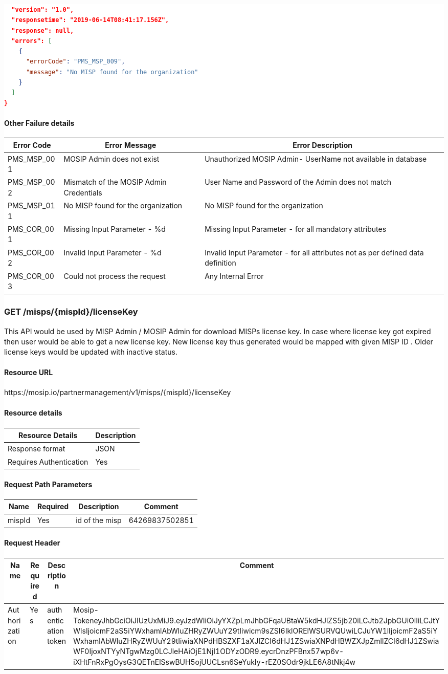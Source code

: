 ```JSON
  "version": "1.0",
  "responsetime": "2019-06-14T08:41:17.156Z",
  "response": null,
  "errors": [
    {
      "errorCode": "PMS_MSP_009",
      "message": "No MISP found for the organization"
    }
  ]
}
```
#### Other Failure details
Error Code | Error Message | Error Description
-----|----------|-------------
PMS_MSP_001|MOSIP Admin does not exist|Unauthorized MOSIP Admin- UserName not available in database
PMS_MSP_002|Mismatch of the MOSIP Admin Credentials|User Name and Password of the Admin does not match
PMS_MSP_011|No MISP found for the organization|No MISP found for the organization
PMS_COR_001|Missing Input Parameter - %d|Missing Input Parameter - for all mandatory attributes
PMS_COR_002|Invalid Input Parameter - %d |Invalid Input Parameter - for all attributes not as per defined data definition
PMS_COR_003|Could not process the request|Any Internal Error

### GET /misps/{mispId}/licenseKey
This API would be used by MISP Admin / MOSIP Admin for download MISPs license key. In case where license key got expired then user would be able to get a new license key. New license key thus generated would be mapped with given MISP ID . Older license keys would be updated with inactive status. 

#### Resource URL
<div>https://mosip.io/partnermanagement/v1/misps/{mispId}/licenseKey</div>

#### Resource details
Resource Details | Description
------------ | -------------
Response format | JSON
Requires Authentication | Yes

#### Request Path Parameters
Name | Required | Description | Comment
-----|----------|-------------|--------
mispId |Yes| id of the misp|64269837502851


#### Request Header 
Name | Required | Description | Comment
-----|----------|-------------|--------
Authorization | Yes | authentication token | Mosip-TokeneyJhbGciOiJIUzUxMiJ9.eyJzdWIiOiJyYXZpLmJhbGFqaUBtaW5kdHJlZS5jb20iLCJtb2JpbGUiOiIiLCJtYWlsIjoicmF2aS5iYWxhamlAbWluZHRyZWUuY29tIiwicm9sZSI6IklORElWSURVQUwiLCJuYW1lIjoicmF2aS5iYWxhamlAbWluZHRyZWUuY29tIiwiaXNPdHBSZXF1aXJlZCI6dHJ1ZSwiaXNPdHBWZXJpZmllZCI6dHJ1ZSwiaWF0IjoxNTYyNTgwMzg0LCJleHAiOjE1NjI1ODYzODR9.eycrDnzPFBnx57wp6v-iXHtFnRxPgOysG3QETnElSswBUH5ojUUCLsn6SeYukIy-rEZ0SOdr9jkLE6A8tNkj4w
